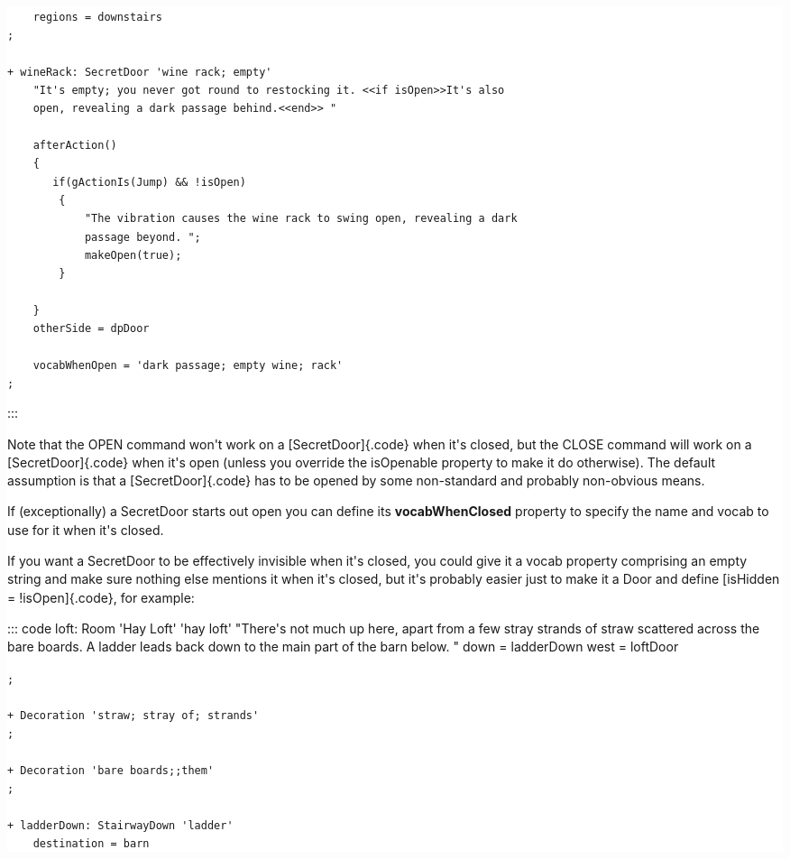         regions = downstairs
    ;

    + wineRack: SecretDoor 'wine rack; empty'
        "It's empty; you never got round to restocking it. <<if isOpen>>It's also
        open, revealing a dark passage behind.<<end>> "
        
        afterAction()
        {
           if(gActionIs(Jump) && !isOpen)
            {
                "The vibration causes the wine rack to swing open, revealing a dark
                passage beyond. ";
                makeOpen(true);
            }
        
        }
        otherSide = dpDoor
        
        vocabWhenOpen = 'dark passage; empty wine; rack'
    ;
:::

Note that the OPEN command won\'t work on a [SecretDoor]{.code} when
it\'s closed, but the CLOSE command will work on a [SecretDoor]{.code}
when it\'s open (unless you override the isOpenable property to make it
do otherwise). The default assumption is that a [SecretDoor]{.code} has
to be opened by some non-standard and probably non-obvious means.

If (exceptionally) a SecretDoor starts out open you can define its
**vocabWhenClosed** property to specify the name and vocab to use for it
when it\'s closed.

If you want a SecretDoor to be effectively invisible when it\'s closed,
you could give it a vocab property comprising an empty string and make
sure nothing else mentions it when it\'s closed, but it\'s probably
easier just to make it a Door and define [isHidden = !isOpen]{.code},
for example:

::: code
    loft: Room 'Hay Loft' 'hay loft'
        "There's not much up here, apart from a few stray strands of straw
        scattered across the bare boards. A ladder leads back down to the
        main part of the barn below. "
        down = ladderDown
        west = loftDoor
        
    ;

    + Decoration 'straw; stray of; strands'
    ;
        
    + Decoration 'bare boards;;them'
    ;

    + ladderDown: StairwayDown 'ladder'
        destination = barn
        